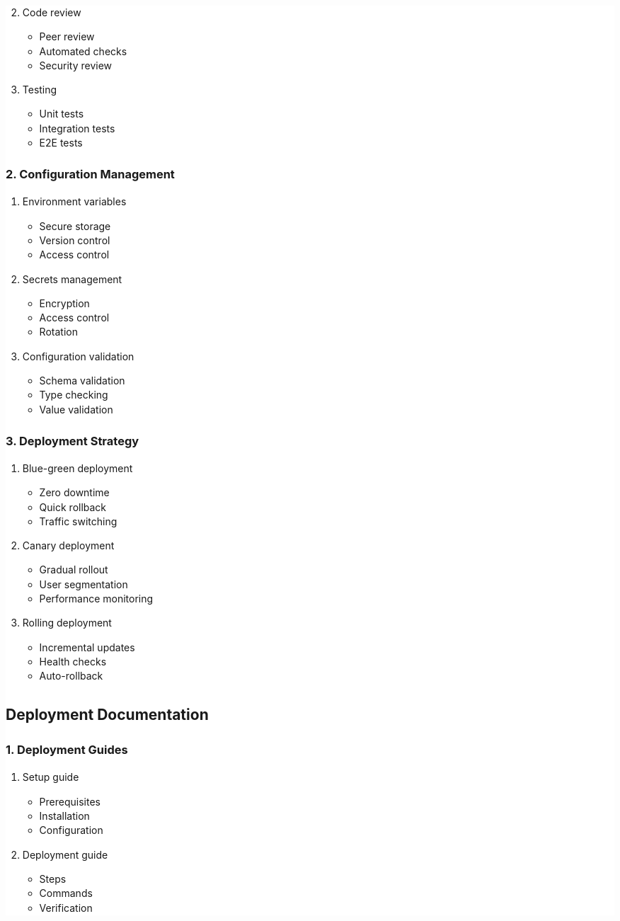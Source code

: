 2. Code review
   - Peer review
   - Automated checks
   - Security review

3. Testing
   - Unit tests
   - Integration tests
   - E2E tests

### 2. Configuration Management
1. Environment variables
   - Secure storage
   - Version control
   - Access control

2. Secrets management
   - Encryption
   - Access control
   - Rotation

3. Configuration validation
   - Schema validation
   - Type checking
   - Value validation

### 3. Deployment Strategy
1. Blue-green deployment
   - Zero downtime
   - Quick rollback
   - Traffic switching

2. Canary deployment
   - Gradual rollout
   - User segmentation
   - Performance monitoring

3. Rolling deployment
   - Incremental updates
   - Health checks
   - Auto-rollback

## Deployment Documentation

### 1. Deployment Guides
1. Setup guide
   - Prerequisites
   - Installation
   - Configuration

2. Deployment guide
   - Steps
   - Commands
   - Verification
